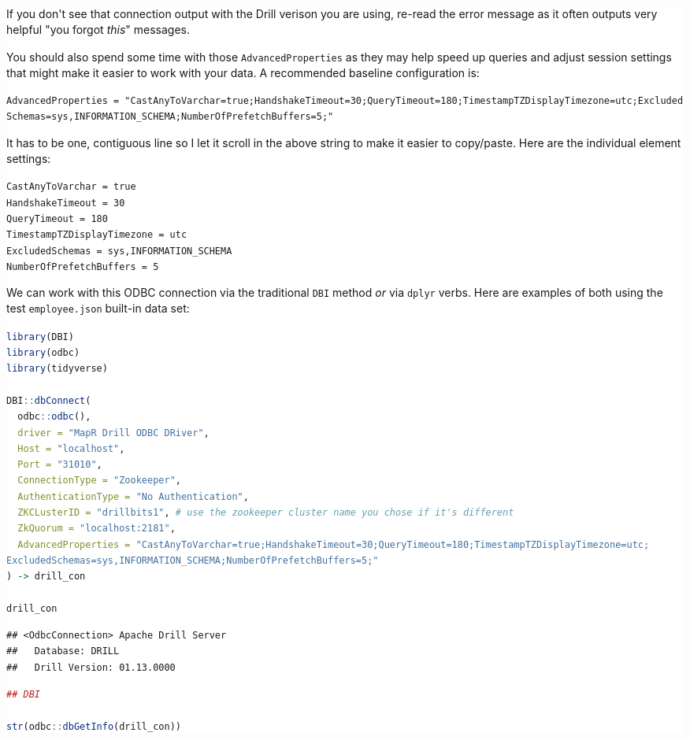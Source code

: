 If you don't see that connection output with the Drill verison you are using, re-read the error message as it often outputs very helpful "you forgot _this_" messages.

You should also spend some time with those `AdvancedProperties` as they may help speed up queries and adjust session settings that might make it easier to work with your data. A recommended baseline configuration is:

    AdvancedProperties = "CastAnyToVarchar=true;HandshakeTimeout=30;QueryTimeout=180;TimestampTZDisplayTimezone=utc;ExcludedSchemas=sys,INFORMATION_SCHEMA;NumberOfPrefetchBuffers=5;"

It has to be one, contiguous line so I let it scroll in the above string to make it easier to copy/paste. Here are the individual element settings:

    CastAnyToVarchar = true
    HandshakeTimeout = 30
    QueryTimeout = 180
    TimestampTZDisplayTimezone = utc
    ExcludedSchemas = sys,INFORMATION_SCHEMA
    NumberOfPrefetchBuffers = 5

We can work with this ODBC connection via the traditional `DBI` method _or_ via `dplyr` verbs. Here are examples of both using the test `employee.json` built-in data set:


```r
library(DBI)
library(odbc)
library(tidyverse)

DBI::dbConnect(
  odbc::odbc(),
  driver = "MapR Drill ODBC DRiver",
  Host = "localhost",
  Port = "31010",
  ConnectionType = "Zookeeper",
  AuthenticationType = "No Authentication",
  ZKCLusterID = "drillbits1", # use the zookeeper cluster name you chose if it's different
  ZkQuorum = "localhost:2181",
  AdvancedProperties = "CastAnyToVarchar=true;HandshakeTimeout=30;QueryTimeout=180;TimestampTZDisplayTimezone=utc;
ExcludedSchemas=sys,INFORMATION_SCHEMA;NumberOfPrefetchBuffers=5;"
) -> drill_con

drill_con
```

```
## <OdbcConnection> Apache Drill Server
##   Database: DRILL
##   Drill Version: 01.13.0000
```

```r
## DBI

str(odbc::dbGetInfo(drill_con))
```
